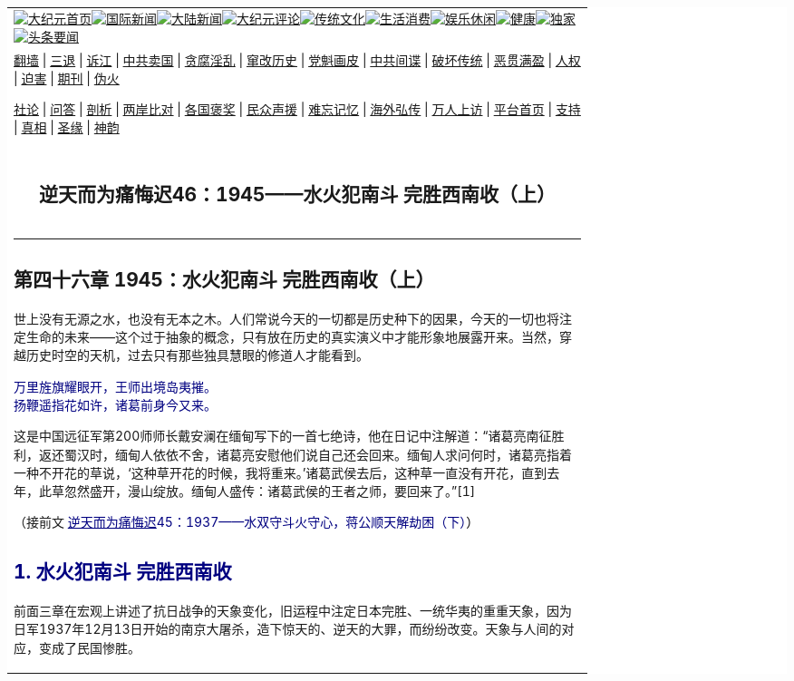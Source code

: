 <a name="1" id="1" target="_blank"></a><span id="1"></span>
<table align=center border="0"><tr><td colspan="2" VALIGN=TOP><a href="https://github.com/19920513/djy/blob/master/gb/nf1351518.md#1"><img src="https://raw.githubusercontent.com/19920513/www/master/t/djy/1.jpg" title="大纪元首页" alt="大纪元首页"></a><a href="https://github.com/19920513/djy/blob/master/gb/n24hr.md#1"><img src="https://raw.githubusercontent.com/19920513/www/master/t/djy/3.jpg" title="国际新闻" alt="国际新闻"></a><a href="https://github.com/19920513/djy/blob/master/gb/nsc413.md#1"><img src="https://raw.githubusercontent.com/19920513/www/master/t/djy/4.jpg" title="大陆新闻" alt="大陆新闻"></a><a href="https://github.com/19920513/djy/blob/master/gb/news392.md#1"><img src="https://raw.githubusercontent.com/19920513/www/master/t/djy/5.jpg" title="大纪元评论" alt="大纪元评论"></a><a href="https://github.com/19920513/djy/blob/master/gb/news2007.md#1"><img src="https://raw.githubusercontent.com/19920513/www/master/t/djy/6.jpg" title="传统文化" alt="传统文化"></a><a href="https://github.com/19920513/djy/blob/master/gb/news2008.md#1"><img src="https://raw.githubusercontent.com/19920513/www/master/t/djy/7.jpg" title="生活消费" alt="生活消费"></a><a href="https://github.com/19920513/djy/blob/master/gb/ncyule.md#1"><img src="https://raw.githubusercontent.com/19920513/www/master/t/djy/8.jpg" title="娱乐休闲" alt="娱乐休闲"></a><a href="https://github.com/19920513/djy/blob/master/gb/nsc1002.md#1"><img src="https://raw.githubusercontent.com/19920513/www/master/t/djy/9.jpg" title="健康" alt="健康"></a><a href="https://github.com/19920513/djy/blob/master/gb/nf6092.md#1"><img src="https://raw.githubusercontent.com/19920513/www/master/t/djy/10a.jpg" title="独家" alt="独家"></a><a href="https://github.com/19920513/djy/blob/master/gb/nf4514.md#1"><img src="https://raw.githubusercontent.com/19920513/www/master/t/djy/12a.jpg" title="头条要闻" alt="头条要闻"></a></td></tr>
<tr><td colspan="2" VALIGN=TOP><a target="_blank" href="https://github.com/19920513/www/blob/master/README.md?zsrh#1">翻墙</a> | <a target="_blank" href="https://github.com/19920513/djy/blob/master/gb/nf5657.md#1">三退</a> | <a target="_blank" href="https://github.com/19920513/djy/blob/master/gb/nf6124.md#1">诉江</a> | <a target="_blank" href="https://github.com/19920513/djy/blob/master/gb/nf1176117.md#1">中共卖国</a> | <a target="_blank" href="https://github.com/19920513/djy/blob/master/gb/nf5773.md#1">贪腐淫乱</a> | <a target="_blank" href="https://github.com/19920513/djy/blob/master/gb/nf1176115.md#1">窜改历史</a> | <a target="_blank" href="https://github.com/19920513/djy/blob/master/gb/nf1176107.md#1">党魁画皮</a> | <a target="_blank" href="https://github.com/19920513/djy/blob/master/gb/nf1320400.md#1">中共间谍</a> | <a target="_blank" href="https://github.com/19920513/djy/blob/master/gb/nf1176114.md#1">破坏传统</a> | <a target="_blank" href="https://github.com/19920513/ntdtv/blob/master/gb/prog447_1.md#1">恶贯满盈</a> | <a target="_blank" href="https://github.com/19920513/djy/blob/master/gb/ncid278.md#1">人权</a> | <a target="_blank" href="https://github.com/19920513/djy/blob/master/gb/nf1176111.md#1">迫害</a> | <a target="_blank" href="https://gitlab.com/szzdlab/mh-qikan/blob/master/README.md#1">期刊</a> | <a target="_blank" href="https://github.com/19920513/djy/blob/master/gb/nf5562.md#1">伪火</a></p><p><a target="_blank" href="https://github.com/19920513/djy/blob/master/gb/9p.md#1">社论</a> | <a target="_blank" href="https://github.com/19920513/djy/blob/master/gb/nf4378.md#1">问答</a> | <a target="_blank" href="https://github.com/19920513/djy/blob/master/gb/nf5792.md#1">剖析</a> | <a target="_blank" href="https://github.com/19920513/djy/blob/master/gb/nf5735.md#1">两岸比对</a> | <a target="_blank" href="https://github.com/19920513/djy/blob/master/gb/nf6119.md#1">各国褒奖</a> | <a target="_blank" href="https://github.com/19920513/djy/blob/master/gb/nf6120.md#1">民众声援</a> | <a target="_blank" href="https://github.com/19920513/djy/blob/master/gb/nf1188594.md#1">难忘记忆</a> | <a target="_blank" href="https://github.com/19920513/djy/blob/master/gb/nf3180.md#1">海外弘传</a> | <a target="_blank" href="https://github.com/19920513/djy/blob/master/gb/nf5410.md#1">万人上访</a> | <a target="_blank" href="https://github.com/19920513/www/blob/master/README.md?zsrh#1">平台首页</a> | <a target="_blank" href="https://github.com/19920513/djy/blob/master/gb/nf4386.md#1">支持</a> | <a target="_blank" href="https://github.com/19920513/djy/blob/master/gb/nf4389.md#1">真相</a> | <a target="_blank" href="https://github.com/19920513/djy/blob/master/gb/nf5790.md#1">圣缘</a> | <a target="_blank" href="https://github.com/19920513/djy/blob/master/gb/nf4786.md#1">神韵</a></td></tr>
<tr><td VALIGN=TOP width="626"><h2 align=center>逆天而为痛悔迟46：1945——水火犯南斗 完胜西南收（上）</h2>

<h6></h6>
<hr>
<h2><strong>第四十六章 1945：水火犯南斗 完胜西南收（上）</strong></h2>
<p>世上没有无源之水，也没有无本之木。人们常说今天的一切都是历史种下的因果，今天的一切也将注定生命的未来——这个过于抽象的概念，只有放在历史的真实演义中才能形象地展露开来。当然，穿越历史时空的天机，过去只有那些独具慧眼的修道人才能看到。</p>
<p><span style="color: #000080;">万里旌旗耀眼开，王师出境岛夷摧。</span><br />
<span style="color: #000080;"> 扬鞭遥指花如许，诸葛前身今又来。</span></p>
<p>这是中国远征军第200师师长戴安澜在缅甸写下的一首七绝诗，他在日记中注解道：“诸葛亮南征胜利，返还蜀汉时，缅甸人依依不舍，诸葛亮安慰他们说自己还会回来。缅甸人求问何时，诸葛亮指着一种不开花的草说，‘这种草开花的时候，我将重来。’诸葛武侯去后，这种草一直没有开花，直到去年，此草忽然盛开，漫山绽放。缅甸人盛传：诸葛武侯的王者之师，要回来了。”[1]</p>
<p>（接前文 <span style="color: #000080;"><a style="color: #000080;" href="https://github.com/19920513/djy/blob/master/gb/18/2/18/n10153920.md#1"><ahref="https://github.com/19920513/djy/blob/master/gb/tag/%E9%80%86%E5%A4%A9%E8%80%8C%E4%B8%BA%E7%97%9B%E6%82%94%E8%BF%9F.md#1">逆天而为痛悔迟</a>45：1937——水双守斗火守心，蒋公顺天解劫困（下）<span style="color: #000000;">）</span></a></span></p>
<h2><span style="color: #000080;"><strong>1. 水火犯南斗 完胜西南收</strong></span></h2>
<p>前面三章在宏观上讲述了<ahref="https://github.com/19920513/djy/blob/master/gb/tag/%E6%8A%97%E6%97%A5%E6%88%98%E4%BA%89.md#1">抗日战争</a>的天象变化，旧运程中注定日本完胜、一统华夷的重重天象，因为日军1937年12月13日开始的南京大屠杀，造下惊天的、逆天的大罪，而纷纷改变。天象与人间的对应，变成了民国惨胜。</p>